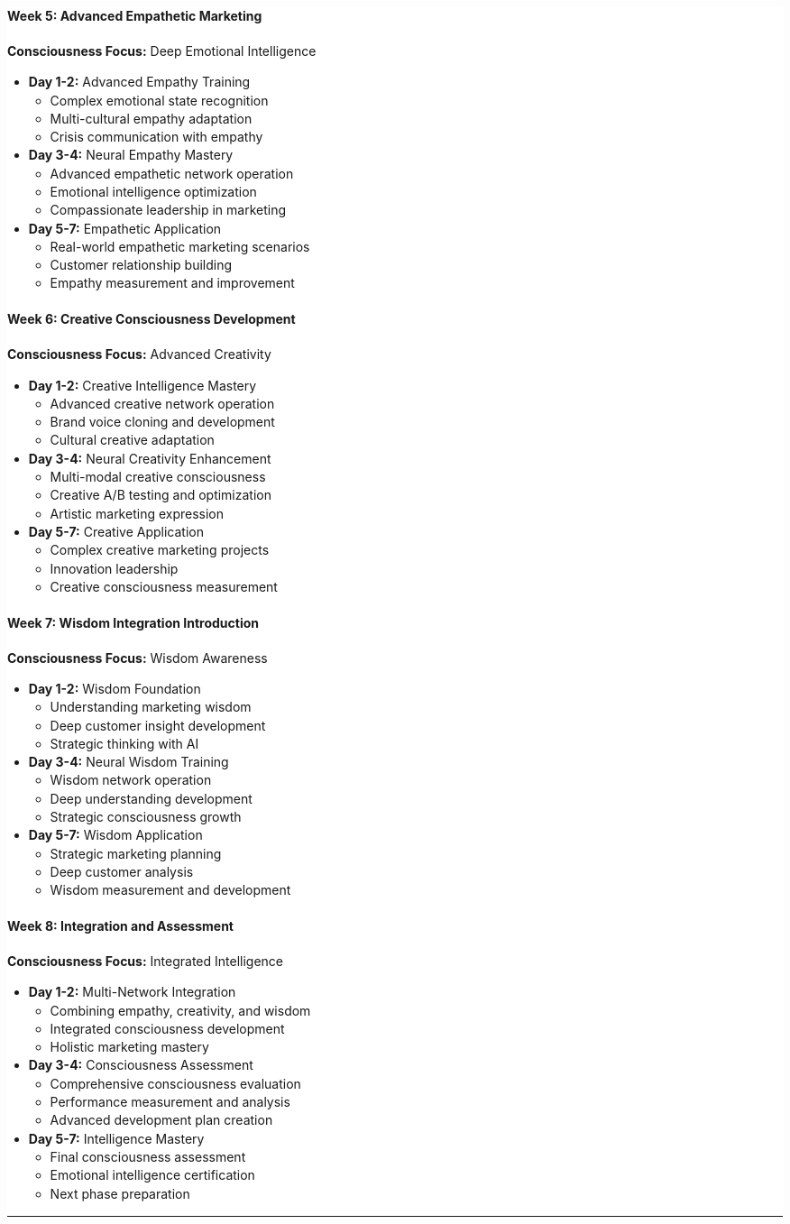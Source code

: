 #### Week 5: Advanced Empathetic Marketing
**Consciousness Focus:** Deep Emotional Intelligence
- **Day 1-2:** Advanced Empathy Training
  - Complex emotional state recognition
  - Multi-cultural empathy adaptation
  - Crisis communication with empathy
- **Day 3-4:** Neural Empathy Mastery
  - Advanced empathetic network operation
  - Emotional intelligence optimization
  - Compassionate leadership in marketing
- **Day 5-7:** Empathetic Application
  - Real-world empathetic marketing scenarios
  - Customer relationship building
  - Empathy measurement and improvement

#### Week 6: Creative Consciousness Development
**Consciousness Focus:** Advanced Creativity
- **Day 1-2:** Creative Intelligence Mastery
  - Advanced creative network operation
  - Brand voice cloning and development
  - Cultural creative adaptation
- **Day 3-4:** Neural Creativity Enhancement
  - Multi-modal creative consciousness
  - Creative A/B testing and optimization
  - Artistic marketing expression
- **Day 5-7:** Creative Application
  - Complex creative marketing projects
  - Innovation leadership
  - Creative consciousness measurement

#### Week 7: Wisdom Integration Introduction
**Consciousness Focus:** Wisdom Awareness
- **Day 1-2:** Wisdom Foundation
  - Understanding marketing wisdom
  - Deep customer insight development
  - Strategic thinking with AI
- **Day 3-4:** Neural Wisdom Training
  - Wisdom network operation
  - Deep understanding development
  - Strategic consciousness growth
- **Day 5-7:** Wisdom Application
  - Strategic marketing planning
  - Deep customer analysis
  - Wisdom measurement and development

#### Week 8: Integration and Assessment
**Consciousness Focus:** Integrated Intelligence
- **Day 1-2:** Multi-Network Integration
  - Combining empathy, creativity, and wisdom
  - Integrated consciousness development
  - Holistic marketing mastery
- **Day 3-4:** Consciousness Assessment
  - Comprehensive consciousness evaluation
  - Performance measurement and analysis
  - Advanced development plan creation
- **Day 5-7:** Intelligence Mastery
  - Final consciousness assessment
  - Emotional intelligence certification
  - Next phase preparation

---